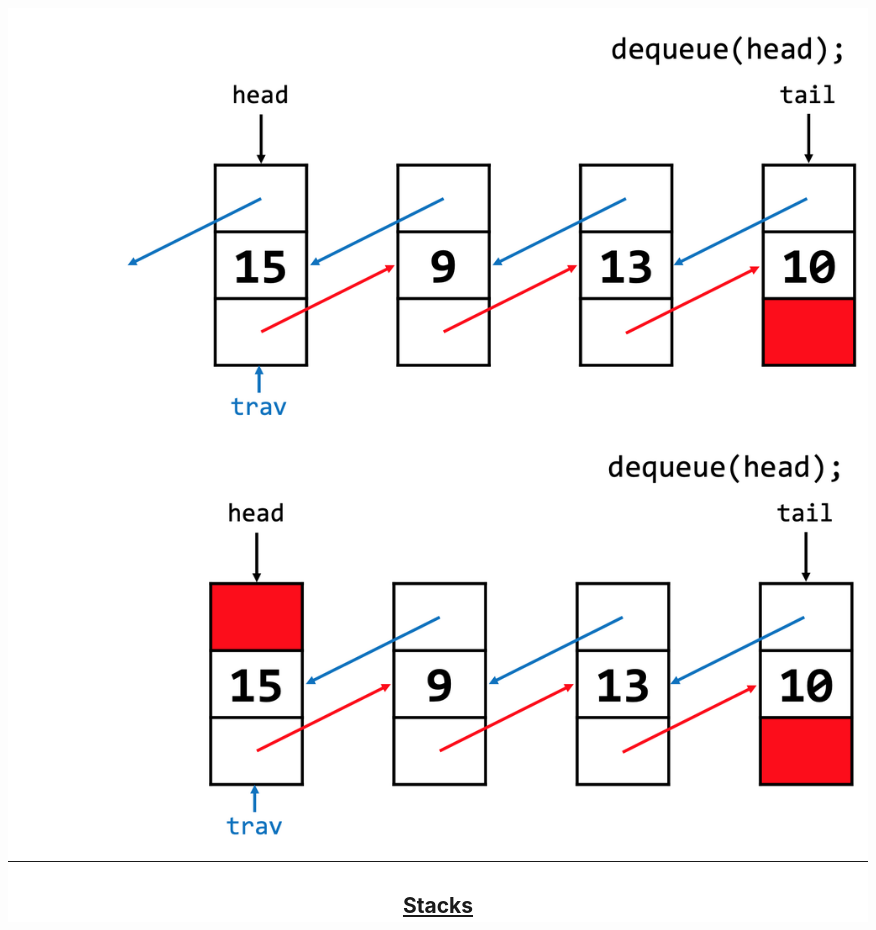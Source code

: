 ![Short5_65](/IMG/Shorts5/Short5_65.png)
![Short5_66](/IMG/Shorts5/Short5_66.png)

___

<center>

## [Stacks](#stacks)
